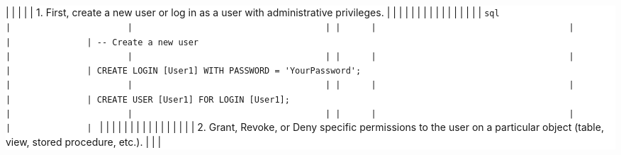 |      |                                      |               |               | 1. First, create a new user or log in as a user with administrative privileges.                                                                                                                                                                                                                                                                                                                                                                                                                                                |                       |                                      |
|      |                                      |               |               |                                                                                                                                                                                                                                                                                                                                                                                                                                                                                                                                |                       |                                      |
|      |                                      |               |               | ```sql                                                                                                                                                                                                                                                                                                                                                                                                                                                                                                                         |                       |                                      |
|      |                                      |               |               | -- Create a new user                                                                                                                                                                                                                                                                                                                                                                                                                                                                                                           |                       |                                      |
|      |                                      |               |               | CREATE LOGIN [User1] WITH PASSWORD = 'YourPassword';                                                                                                                                                                                                                                                                                                                                                                                                                                                                           |                       |                                      |
|      |                                      |               |               | CREATE USER [User1] FOR LOGIN [User1];                                                                                                                                                                                                                                                                                                                                                                                                                                                                                         |                       |                                      |
|      |                                      |               |               | ```                                                                                                                                                                                                                                                                                                                                                                                                                                                                                                                            |                       |                                      |
|      |                                      |               |               |                                                                                                                                                                                                                                                                                                                                                                                                                                                                                                                                |                       |                                      |
|      |                                      |               |               | 2. Grant, Revoke, or Deny specific permissions to the user on a particular object (table, view, stored procedure, etc.).                                                                                                                                                                                                                                                                                                                                                                                                       |                       |                                      |